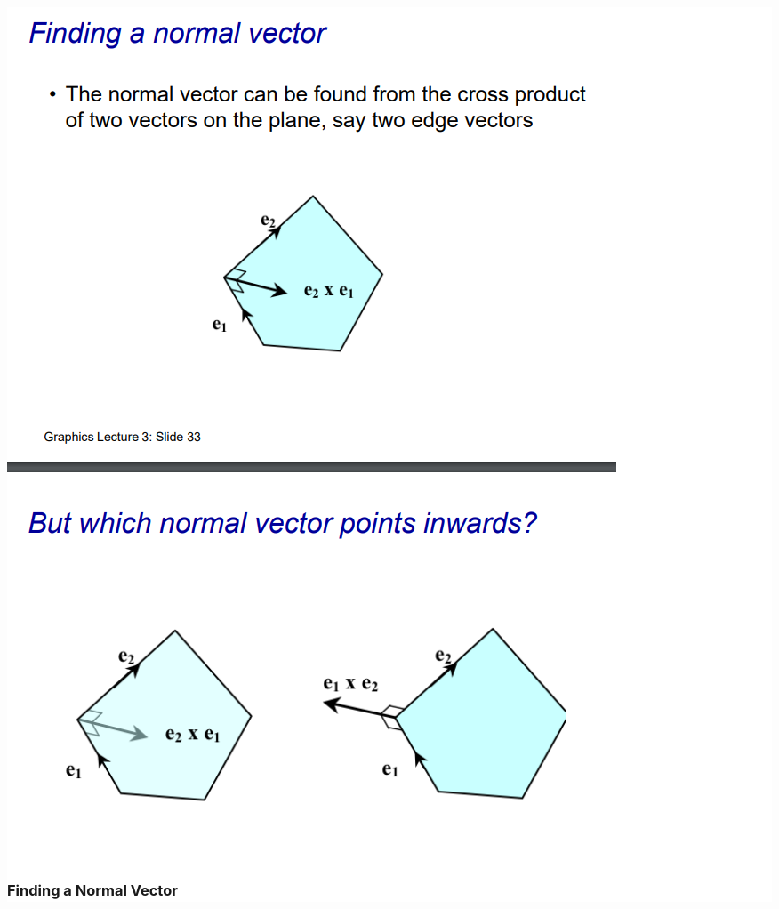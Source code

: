 ![image-20241231012908840](Lecture3.assets/image-20241231012908840.png)

### Finding a Normal Vector
